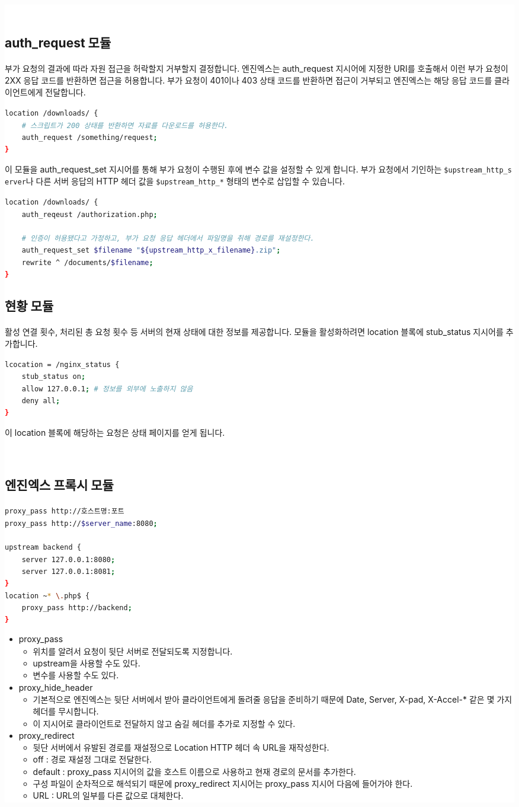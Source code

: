 <Br>

## auth_request 모듈
부가 요청의 결과에 따라 자원 접근을 허락할지 거부할지 결정합니다. 엔진엑스는 auth_request 지시어에 지정한 URI를 호출해서 이런 부가 요청이 2XX 응답 코드를 반환하면 접근을 허용합니다. 부가 요청이 401이나 403 상태 코드를 반환하면 접근이 거부되고 엔진엑스는 해당 응답 코드를 클라이언트에게 전달합니다.
```sh
location /downloads/ {
    # 스크립트가 200 상태를 반환하면 자료를 다운로드를 허용한다.
    auth_request /something/request;
}
```
이 모듈을 auth_request_set 지시어를 통해 부가 요청이 수행된 후에 변수 값을 설정할 수 있게 합니다. 부가 요청에서 기인하는 `$upstream_http_server`나 다른 서버 응답의 HTTP 헤더 값을 `$upstream_http_*` 형태의 변수로 삽입할 수 있습니다.
```sh
location /downloads/ {
    auth_reqeust /authorization.php;

    # 인증이 허용됐다고 가정하고, 부가 요청 응답 헤더에서 파일명을 취해 경로를 재설정한다.
    auth_request_set $filename "${upstream_http_x_filename}.zip";
    rewrite ^ /documents/$filename;
}
```

## 현황 모듈
활성 연결 횟수, 처리된 총 요청 횟수 등 서버의 현재 상태에 대한 정보를 제공합니다. 모듈을 활성화하려면 location 블록에 stub_status 지시어를 추가합니다.
```sh
lcocation = /nginx_status {
    stub_status on;
    allow 127.0.0.1; # 정보를 외부에 노출하지 않음
    deny all;
}
```
이 location 블록에 해당하는 요청은 상태 페이지를 얻게 됩니다.

<Br>

## 엔진엑스 프록시 모듈
```sh
proxy_pass http://호스트명:포트
proxy_pass http://$server_name:8080;

upstream backend {
    server 127.0.0.1:8080;
    server 127.0.0.1:8081;
}
location ~* \.php$ {
    proxy_pass http://backend;
}
```
+ proxy_pass
  - 위치를 알려서 요청이 뒷단 서버로 전달되도록 지정합니다.
  - upstream을 사용할 수도 있다.
  - 변수를 사용할 수도 있다.
+ proxy_hide_header
  - 기본적으로 엔진엑스는 뒷단 서버에서 받아 클라이언트에게 돌려줄 응답을 준비하기 때문에 Date, Server, X-pad, X-Accel-* 같은 몇 가지 헤더를 무시합니다.
  - 이 지시어로 클라이언트로 전달하지 않고 숨길 헤더를 추가로 지정할 수 있다.
+ proxy_redirect
  - 뒷단 서버에서 유발된 경로를 재설정으로 Location HTTP 헤더 속 URL을 재작성한다.
  - off : 경로 재설정 그대로 전달한다.
  - default : proxy_pass 지시어의 값을 호스트 이름으로 사용하고 현재 경로의 문서를 추가한다.
  - 구성 파일이 순차적으로 해석되기 때문에 proxy_redirect 지시어는 proxy_pass 지시어 다음에 들어가야 한다.
  - URL : URL의 일부를 다른 값으로 대체한다.
